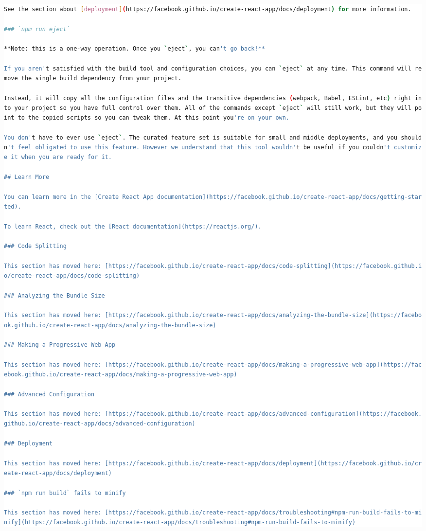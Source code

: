    ```sh
See the section about [deployment](https://facebook.github.io/create-react-app/docs/deployment) for more information.

### `npm run eject`

**Note: this is a one-way operation. Once you `eject`, you can't go back!**

If you aren't satisfied with the build tool and configuration choices, you can `eject` at any time. This command will remove the single build dependency from your project.

Instead, it will copy all the configuration files and the transitive dependencies (webpack, Babel, ESLint, etc) right into your project so you have full control over them. All of the commands except `eject` will still work, but they will point to the copied scripts so you can tweak them. At this point you're on your own.

You don't have to ever use `eject`. The curated feature set is suitable for small and middle deployments, and you shouldn't feel obligated to use this feature. However we understand that this tool wouldn't be useful if you couldn't customize it when you are ready for it.

## Learn More

You can learn more in the [Create React App documentation](https://facebook.github.io/create-react-app/docs/getting-started).

To learn React, check out the [React documentation](https://reactjs.org/).

### Code Splitting

This section has moved here: [https://facebook.github.io/create-react-app/docs/code-splitting](https://facebook.github.io/create-react-app/docs/code-splitting)

### Analyzing the Bundle Size

This section has moved here: [https://facebook.github.io/create-react-app/docs/analyzing-the-bundle-size](https://facebook.github.io/create-react-app/docs/analyzing-the-bundle-size)

### Making a Progressive Web App

This section has moved here: [https://facebook.github.io/create-react-app/docs/making-a-progressive-web-app](https://facebook.github.io/create-react-app/docs/making-a-progressive-web-app)

### Advanced Configuration

This section has moved here: [https://facebook.github.io/create-react-app/docs/advanced-configuration](https://facebook.github.io/create-react-app/docs/advanced-configuration)

### Deployment

This section has moved here: [https://facebook.github.io/create-react-app/docs/deployment](https://facebook.github.io/create-react-app/docs/deployment)

### `npm run build` fails to minify

This section has moved here: [https://facebook.github.io/create-react-app/docs/troubleshooting#npm-run-build-fails-to-minify](https://facebook.github.io/create-react-app/docs/troubleshooting#npm-run-build-fails-to-minify)
